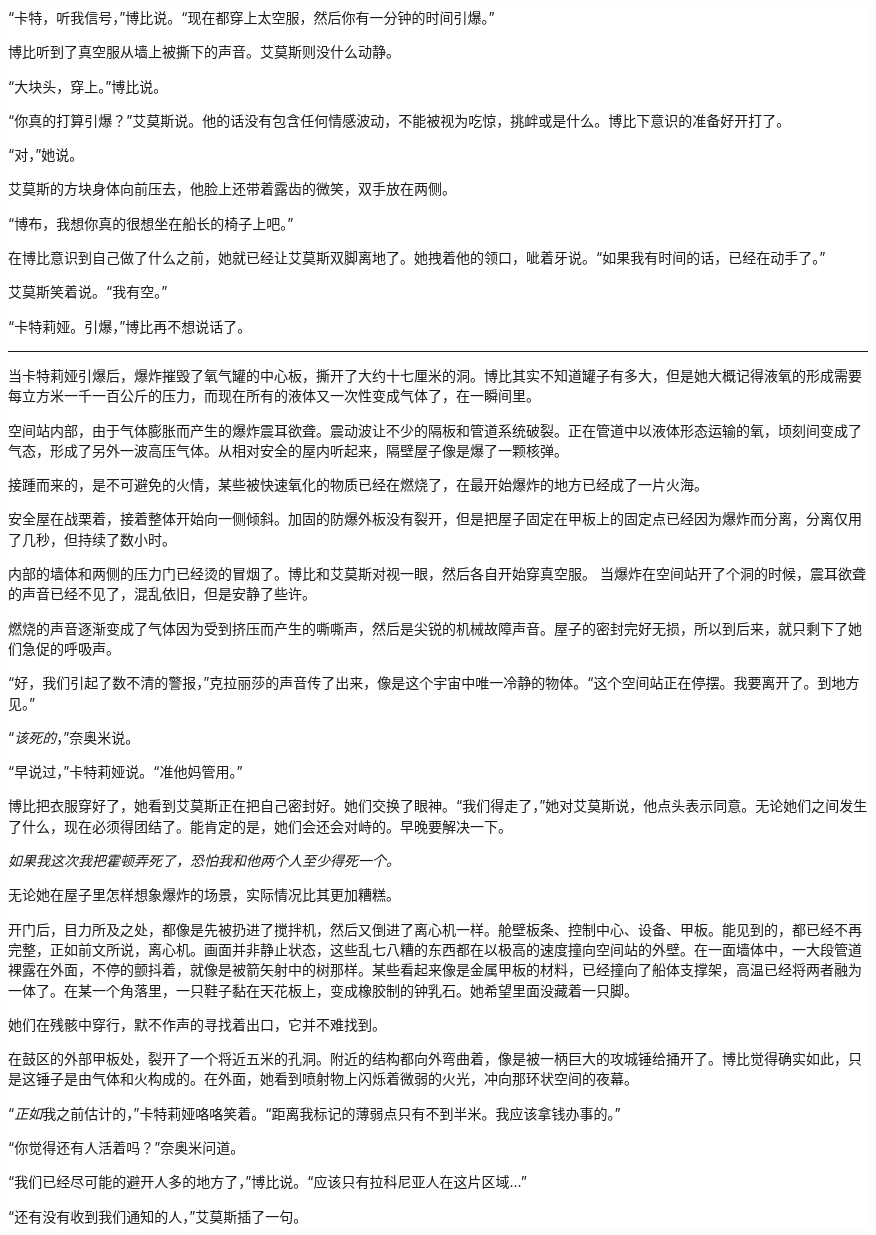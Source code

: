 “卡特，听我信号，”博比说。“现在都穿上太空服，然后你有一分钟的时间引爆。”

博比听到了真空服从墙上被撕下的声音。艾莫斯则没什么动静。

“大块头，穿上。”博比说。

“你真的打算引爆？”艾莫斯说。他的话没有包含任何情感波动，不能被视为吃惊，挑衅或是什么。博比下意识的准备好开打了。

“对，”她说。

艾莫斯的方块身体向前压去，他脸上还带着露齿的微笑，双手放在两侧。

“博布，我想你真的很想坐在船长的椅子上吧。”

在博比意识到自己做了什么之前，她就已经让艾莫斯双脚离地了。她拽着他的领口，呲着牙说。“如果我有时间的话，已经在动手了。”

艾莫斯笑着说。“我有空。”

“卡特莉娅。引爆，”博比再不想说话了。

***

当卡特莉娅引爆后，爆炸摧毁了氧气罐的中心板，撕开了大约十七厘米的洞。博比其实不知道罐子有多大，但是她大概记得液氧的形成需要每立方米一千一百公斤的压力，而现在所有的液体又一次性变成气体了，在一瞬间里。

空间站内部，由于气体膨胀而产生的爆炸震耳欲聋。震动波让不少的隔板和管道系统破裂。正在管道中以液体形态运输的氧，顷刻间变成了气态，形成了另外一波高压气体。从相对安全的屋内听起来，隔壁屋子像是爆了一颗核弹。

接踵而来的，是不可避免的火情，某些被快速氧化的物质已经在燃烧了，在最开始爆炸的地方已经成了一片火海。

安全屋在战栗着，接着整体开始向一侧倾斜。加固的防爆外板没有裂开，但是把屋子固定在甲板上的固定点已经因为爆炸而分离，分离仅用了几秒，但持续了数小时。

内部的墙体和两侧的压力门已经烫的冒烟了。博比和艾莫斯对视一眼，然后各自开始穿真空服。
当爆炸在空间站开了个洞的时候，震耳欲聋的声音已经不见了，混乱依旧，但是安静了些许。

燃烧的声音逐渐变成了气体因为受到挤压而产生的嘶嘶声，然后是尖锐的机械故障声音。屋子的密封完好无损，所以到后来，就只剩下了她们急促的呼吸声。

“好，我们引起了数不清的警报，”克拉丽莎的声音传了出来，像是这个宇宙中唯一冷静的物体。“这个空间站正在停摆。我要离开了。到地方见。”

“*该死的*，”奈奥米说。

“早说过，”卡特莉娅说。“准他妈管用。”

博比把衣服穿好了，她看到艾莫斯正在把自己密封好。她们交换了眼神。“我们得走了，”她对艾莫斯说，他点头表示同意。无论她们之间发生了什么，现在必须得团结了。能肯定的是，她们会还会对峙的。早晚要解决一下。

*如果我这次我把霍顿弄死了，恐怕我和他两个人至少得死一个。*

无论她在屋子里怎样想象爆炸的场景，实际情况比其更加糟糕。

开门后，目力所及之处，都像是先被扔进了搅拌机，然后又倒进了离心机一样。舱壁板条、控制中心、设备、甲板。能见到的，都已经不再完整，正如前文所说，离心机。画面并非静止状态，这些乱七八糟的东西都在以极高的速度撞向空间站的外壁。在一面墙体中，一大段管道裸露在外面，不停的颤抖着，就像是被箭矢射中的树那样。某些看起来像是金属甲板的材料，已经撞向了船体支撑架，高温已经将两者融为一体了。在某一个角落里，一只鞋子黏在天花板上，变成橡胶制的钟乳石。她希望里面没藏着一只脚。

她们在残骸中穿行，默不作声的寻找着出口，它并不难找到。

在鼓区的外部甲板处，裂开了一个将近五米的孔洞。附近的结构都向外弯曲着，像是被一柄巨大的攻城锤给捅开了。博比觉得确实如此，只是这锤子是由气体和火构成的。在外面，她看到喷射物上闪烁着微弱的火光，冲向那环状空间的夜幕。

“*正如*我之前估计的，”卡特莉娅咯咯笑着。“距离我标记的薄弱点只有不到半米。我应该拿钱办事的。”

“你觉得还有人活着吗？”奈奥米问道。

“我们已经尽可能的避开人多的地方了，”博比说。“应该只有拉科尼亚人在这片区域...”

“还有没有收到我们通知的人，”艾莫斯插了一句。
